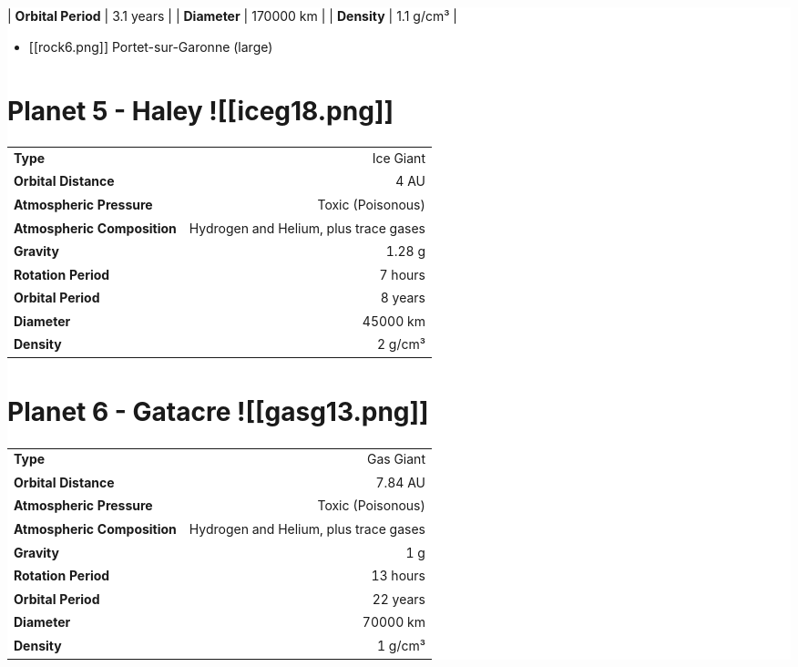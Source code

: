 | **Orbital Period** | 3.1 years |
| **Diameter**                |      170000 km | 
| **Density**                 |    1.1 g/cm³ |



- [[rock6.png]] Portet-sur-Garonne (large)

# Planet 5 - Haley ![[iceg18.png]]
|                             |                           |
| --------------------------- | -------------------------:|
| **Type**                    |             Ice Giant |
| **Orbital Distance**        |   4 AU |
| **Atmospheric Pressure**    |       Toxic (Poisonous) |
| **Atmospheric Composition** |      Hydrogen and Helium, plus trace gases |
| **Gravity**                 |        1.28 g |
| **Rotation Period**         |  7 hours |
| **Orbital Period** | 8 years |
| **Diameter**                |      45000 km | 
| **Density**                 |    2 g/cm³ |





# Planet 6 - Gatacre ![[gasg13.png]]
|                             |                           |
| --------------------------- | -------------------------:|
| **Type**                    |             Gas Giant |
| **Orbital Distance**        |   7.84 AU |
| **Atmospheric Pressure**    |       Toxic (Poisonous) |
| **Atmospheric Composition** |      Hydrogen and Helium, plus trace gases |
| **Gravity**                 |        1 g |
| **Rotation Period**         |  13 hours |
| **Orbital Period** | 22 years |
| **Diameter**                |      70000 km | 
| **Density**                 |    1 g/cm³ |
